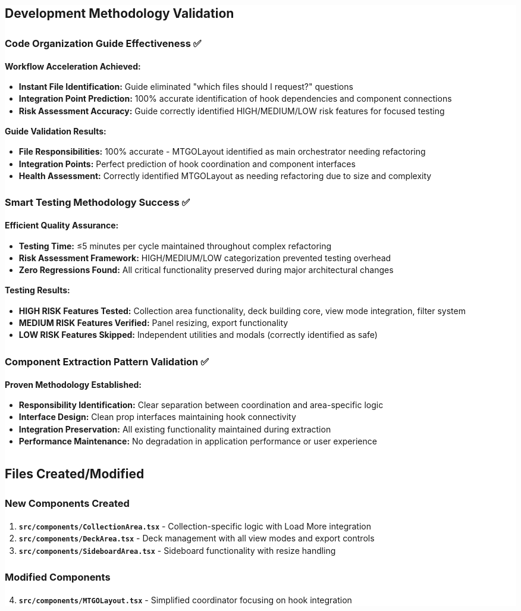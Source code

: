 ```typescript
```

## Development Methodology Validation

### Code Organization Guide Effectiveness ✅
**Workflow Acceleration Achieved:**
- **Instant File Identification:** Guide eliminated "which files should I request?" questions
- **Integration Point Prediction:** 100% accurate identification of hook dependencies and component connections
- **Risk Assessment Accuracy:** Guide correctly identified HIGH/MEDIUM/LOW risk features for focused testing

**Guide Validation Results:**
- **File Responsibilities:** 100% accurate - MTGOLayout identified as main orchestrator needing refactoring
- **Integration Points:** Perfect prediction of hook coordination and component interfaces
- **Health Assessment:** Correctly identified MTGOLayout as needing refactoring due to size and complexity

### Smart Testing Methodology Success ✅
**Efficient Quality Assurance:**
- **Testing Time:** ≤5 minutes per cycle maintained throughout complex refactoring
- **Risk Assessment Framework:** HIGH/MEDIUM/LOW categorization prevented testing overhead
- **Zero Regressions Found:** All critical functionality preserved during major architectural changes

**Testing Results:**
- **HIGH RISK Features Tested:** Collection area functionality, deck building core, view mode integration, filter system
- **MEDIUM RISK Features Verified:** Panel resizing, export functionality
- **LOW RISK Features Skipped:** Independent utilities and modals (correctly identified as safe)

### Component Extraction Pattern Validation ✅
**Proven Methodology Established:**
- **Responsibility Identification:** Clear separation between coordination and area-specific logic
- **Interface Design:** Clean prop interfaces maintaining hook connectivity
- **Integration Preservation:** All existing functionality maintained during extraction
- **Performance Maintenance:** No degradation in application performance or user experience

## Files Created/Modified

### New Components Created
1. **`src/components/CollectionArea.tsx`** - Collection-specific logic with Load More integration
2. **`src/components/DeckArea.tsx`** - Deck management with all view modes and export controls
3. **`src/components/SideboardArea.tsx`** - Sideboard functionality with resize handling

### Modified Components  
4. **`src/components/MTGOLayout.tsx`** - Simplified coordinator focusing on hook integration
